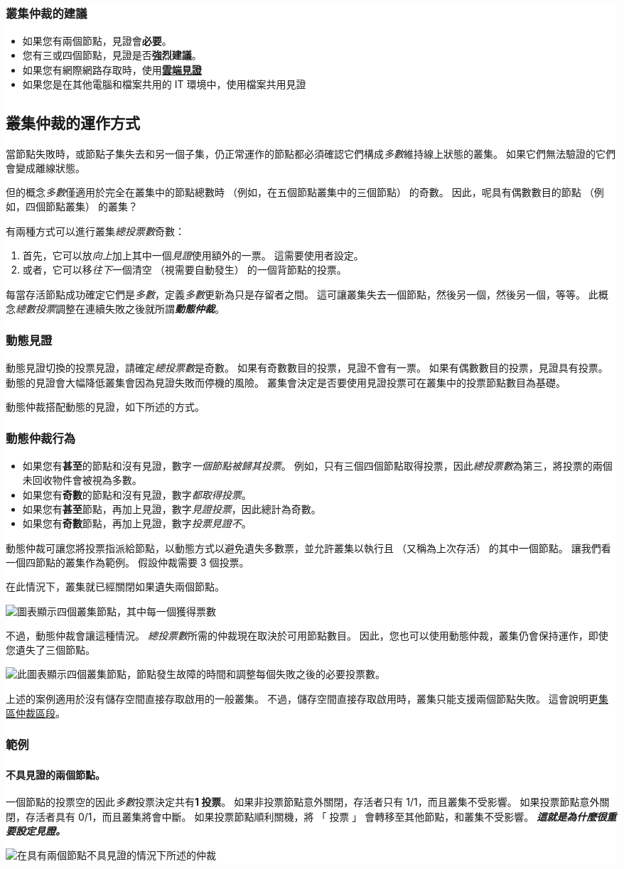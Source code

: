 ### <a name="cluster-quorum-recommendations"></a>叢集仲裁的建議

- 如果您有兩個節點，見證會<strong>必要</strong>。
- 您有三或四個節點，見證是否<strong>強烈建議</strong>。
- 如果您有網際網路存取時，使用<strong>[雲端見證](../../failover-clustering/deploy-cloud-witness.md)</strong>
- 如果您是在其他電腦和檔案共用的 IT 環境中，使用檔案共用見證

## <a name="how-cluster-quorum-works"></a>叢集仲裁的運作方式

當節點失敗時，或節點子集失去和另一個子集，仍正常運作的節點都必須確認它們構成*多數*維持線上狀態的叢集。 如果它們無法驗證的它們會變成離線狀態。

但的概念*多數*僅適用於完全在叢集中的節點總數時 （例如，在五個節點叢集中的三個節點） 的奇數。 因此，呢具有偶數數目的節點 （例如，四個節點叢集） 的叢集？

有兩種方式可以進行叢集*總投票數*奇數：

1. 首先，它可以放*向上*加上其中一個*見證*使用額外的一票。 這需要使用者設定。
2.  或者，它可以移*往下*一個清空 （視需要自動發生） 的一個背節點的投票。

每當存活節點成功確定它們是*多數*，定義*多數*更新為只是存留者之間。 這可讓叢集失去一個節點，然後另一個，然後另一個，等等。 此概念*總數投票*調整在連續失敗之後就所謂<strong>*動態仲裁*</strong>。  

### <a name="dynamic-witness"></a>動態見證

動態見證切換的投票見證，請確定*總投票數*是奇數。 如果有奇數數目的投票，見證不會有一票。 如果有偶數數目的投票，見證具有投票。 動態的見證會大幅降低叢集會因為見證失敗而停機的風險。 叢集會決定是否要使用見證投票可在叢集中的投票節點數目為基礎。

動態仲裁搭配動態的見證，如下所述的方式。

### <a name="dynamic-quorum-behavior"></a>動態仲裁行為

- 如果您有<strong>甚至</strong>的節點和沒有見證，數字*一個節點被歸其投票*。 例如，只有三個四個節點取得投票，因此*總投票數*為第三，將投票的兩個未回收物件會被視為多數。
- 如果您有<strong>奇數</strong>的節點和沒有見證，數字*都取得投票*。
- 如果您有<strong>甚至</strong>節點，再加上見證，數字*見證投票*，因此總計為奇數。
- 如果您有<strong>奇數</strong>節點，再加上見證，數字*投票見證不*。

動態仲裁可讓您將投票指派給節點，以動態方式以避免遺失多數票，並允許叢集以執行且 （又稱為上次存活） 的其中一個節點。 讓我們看一個四節點的叢集作為範例。 假設仲裁需要 3 個投票。 

在此情況下，叢集就已經關閉如果遺失兩個節點。

![圖表顯示四個叢集節點，其中每一個獲得票數](media/understand-quorum/dynamic-quorum-base.png)

不過，動態仲裁會讓這種情況。 *總投票數*所需的仲裁現在取決於可用節點數目。 因此，您也可以使用動態仲裁，叢集仍會保持運作，即使您遺失了三個節點。

![此圖表顯示四個叢集節點，節點發生故障的時間和調整每個失敗之後的必要投票數。](media/understand-quorum/dynamic-quorum-step-through.png)

上述的案例適用於沒有儲存空間直接存取啟用的一般叢集。 不過，儲存空間直接存取啟用時，叢集只能支援兩個節點失敗。 這會說明更[集區仲裁區段](#poolQuorum)。

### <a name="examples"></a>範例

#### <a name="two-nodes-without-a-witness"></a>不具見證的兩個節點。 
一個節點的投票空的因此*多數*投票決定共有<strong>1 投票</strong>。 如果非投票節點意外關閉，存活者只有 1/1，而且叢集不受影響。 如果投票節點意外關閉，存活者具有 0/1，而且叢集將會中斷。 如果投票節點順利關機，將 「 投票 」 會轉移至其他節點，和叢集不受影響。 *<strong>這就是為什麼很重要設定見證。</strong>*

![在具有兩個節點不具見證的情況下所述的仲裁](media/understand-quorum/2-node-no-witness.png)
